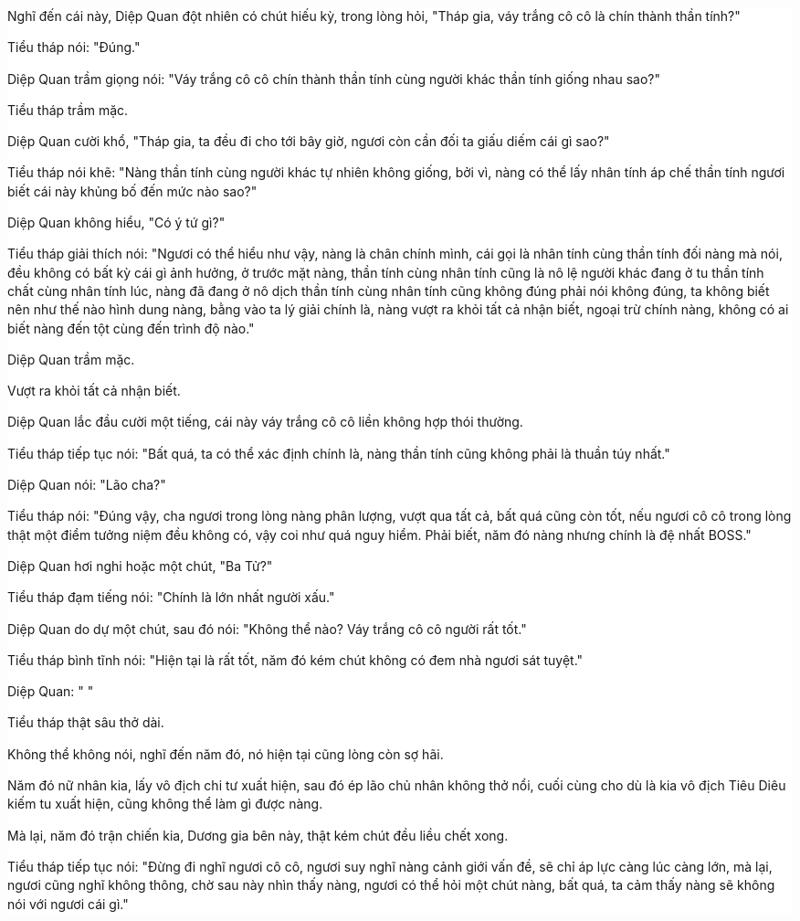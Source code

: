 Nghĩ đến cái này, Diệp Quan đột nhiên có chút hiếu kỳ, trong lòng hỏi, "Tháp gia, váy trắng cô cô là chín thành thần tính?"

Tiểu tháp nói: "Đúng."

Diệp Quan trầm giọng nói: "Váy trắng cô cô chín thành thần tính cùng người khác thần tính giống nhau sao?"

Tiểu tháp trầm mặc.

Diệp Quan cười khổ, "Tháp gia, ta đều đi cho tới bây giờ, ngươi còn cần đối ta giấu diếm cái gì sao?"

Tiểu tháp nói khẽ: "Nàng thần tính cùng người khác tự nhiên không giống, bởi vì, nàng có thể lấy nhân tính áp chế thần tính ngươi biết cái này khủng bố đến mức nào sao?"

Diệp Quan không hiểu, "Có ý tứ gì?"

Tiểu tháp giải thích nói: "Ngươi có thể hiểu như vậy, nàng là chân chính mình, cái gọi là nhân tính cùng thần tính đối nàng mà nói, đều không có bất kỳ cái gì ảnh hưởng, ở trước mặt nàng, thần tính cùng nhân tính cũng là nô lệ người khác đang ở tu thần tính chất cùng nhân tính lúc, nàng đã đang ở nô dịch thần tính cùng nhân tính cũng không đúng phải nói không đúng, ta không biết nên như thế nào hình dung nàng, bằng vào ta lý giải chính là, nàng vượt ra khỏi tất cả nhận biết, ngoại trừ chính nàng, không có ai biết nàng đến tột cùng đến trình độ nào."

Diệp Quan trầm mặc.

Vượt ra khỏi tất cả nhận biết.

Diệp Quan lắc đầu cười một tiếng, cái này váy trắng cô cô liền không hợp thói thường.

Tiểu tháp tiếp tục nói: "Bất quá, ta có thể xác định chính là, nàng thần tính cũng không phải là thuần túy nhất."

Diệp Quan nói: "Lão cha?"

Tiểu tháp nói: "Đúng vậy, cha ngươi trong lòng nàng phân lượng, vượt qua tất cả, bất quá cũng còn tốt, nếu ngươi cô cô trong lòng thật một điểm tưởng niệm đều không có, vậy coi như quá nguy hiểm. Phải biết, năm đó nàng nhưng chính là đệ nhất BOSS."

Diệp Quan hơi nghi hoặc một chút, "Ba Tử?"

Tiểu tháp đạm tiếng nói: "Chính là lớn nhất người xấu."

Diệp Quan do dự một chút, sau đó nói: "Không thể nào? Váy trắng cô cô người rất tốt."

Tiểu tháp bình tĩnh nói: "Hiện tại là rất tốt, năm đó kém chút không có đem nhà ngươi sát tuyệt."

Diệp Quan: " "

Tiểu tháp thật sâu thở dài.

Không thể không nói, nghĩ đến năm đó, nó hiện tại cũng lòng còn sợ hãi.

Năm đó nữ nhân kia, lấy vô địch chi tư xuất hiện, sau đó ép lão chủ nhân không thở nổi, cuối cùng cho dù là kia vô địch Tiêu Diêu kiếm tu xuất hiện, cũng không thể làm gì được nàng.

Mà lại, năm đó trận chiến kia, Dương gia bên này, thật kém chút đều liều chết xong.

Tiểu tháp tiếp tục nói: "Đừng đi nghĩ ngươi cô cô, ngươi suy nghĩ nàng cảnh giới vấn đề, sẽ chỉ áp lực càng lúc càng lớn, mà lại, ngươi cũng nghĩ không thông, chờ sau này nhìn thấy nàng, ngươi có thể hỏi một chút nàng, bất quá, ta cảm thấy nàng sẽ không nói với ngươi cái gì."
